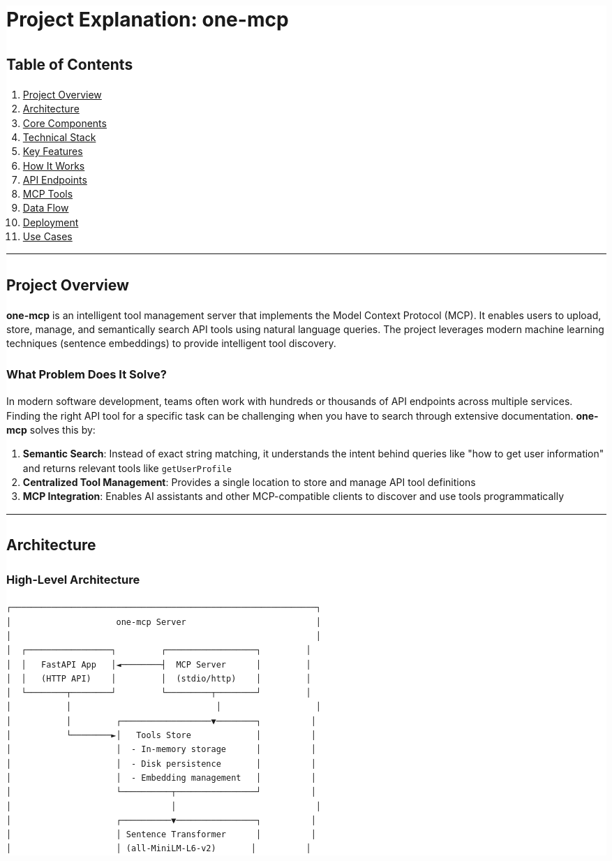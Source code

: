# Project Explanation: one-mcp

## Table of Contents
1. [Project Overview](#project-overview)
2. [Architecture](#architecture)
3. [Core Components](#core-components)
4. [Technical Stack](#technical-stack)
5. [Key Features](#key-features)
6. [How It Works](#how-it-works)
7. [API Endpoints](#api-endpoints)
8. [MCP Tools](#mcp-tools)
9. [Data Flow](#data-flow)
10. [Deployment](#deployment)
11. [Use Cases](#use-cases)

---

## Project Overview

**one-mcp** is an intelligent tool management server that implements the Model Context Protocol (MCP). It enables users to upload, store, manage, and semantically search API tools using natural language queries. The project leverages modern machine learning techniques (sentence embeddings) to provide intelligent tool discovery.

### What Problem Does It Solve?

In modern software development, teams often work with hundreds or thousands of API endpoints across multiple services. Finding the right API tool for a specific task can be challenging when you have to search through extensive documentation. **one-mcp** solves this by:

1. **Semantic Search**: Instead of exact string matching, it understands the intent behind queries like "how to get user information" and returns relevant tools like `getUserProfile`
2. **Centralized Tool Management**: Provides a single location to store and manage API tool definitions
3. **MCP Integration**: Enables AI assistants and other MCP-compatible clients to discover and use tools programmatically

---

## Architecture

### High-Level Architecture

```
┌─────────────────────────────────────────────────────────────┐
│                     one-mcp Server                          │
│                                                             │
│  ┌─────────────────┐         ┌──────────────────┐         │
│  │   FastAPI App   │◄────────┤  MCP Server      │         │
│  │   (HTTP API)    │         │  (stdio/http)    │         │
│  └────────┬────────┘         └─────────┬────────┘         │
│           │                             │                   │
│           │         ┌──────────────────▼────────┐          │
│           └────────►│   Tools Store             │          │
│                     │  - In-memory storage      │          │
│                     │  - Disk persistence       │          │
│                     │  - Embedding management   │          │
│                     └──────────┬────────────────┘          │
│                                │                            │
│                     ┌──────────▼────────────────┐          │
│                     │ Sentence Transformer      │          │
│                     │ (all-MiniLM-L6-v2)       │          │
```